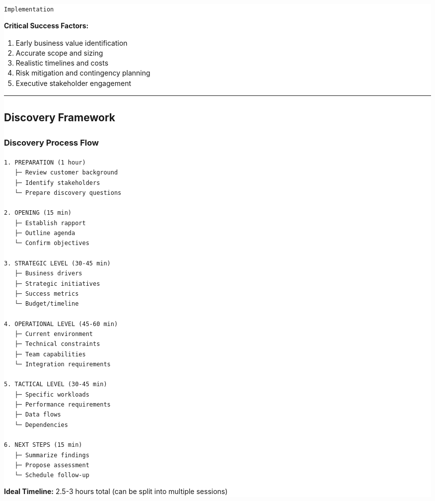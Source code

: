 ```
Implementation
```

**Critical Success Factors:**
1. Early business value identification
2. Accurate scope and sizing
3. Realistic timelines and costs
4. Risk mitigation and contingency planning
5. Executive stakeholder engagement

---

## Discovery Framework

### Discovery Process Flow

```
1. PREPARATION (1 hour)
   ├─ Review customer background
   ├─ Identify stakeholders
   └─ Prepare discovery questions

2. OPENING (15 min)
   ├─ Establish rapport
   ├─ Outline agenda
   └─ Confirm objectives

3. STRATEGIC LEVEL (30-45 min)
   ├─ Business drivers
   ├─ Strategic initiatives
   ├─ Success metrics
   └─ Budget/timeline

4. OPERATIONAL LEVEL (45-60 min)
   ├─ Current environment
   ├─ Technical constraints
   ├─ Team capabilities
   └─ Integration requirements

5. TACTICAL LEVEL (30-45 min)
   ├─ Specific workloads
   ├─ Performance requirements
   ├─ Data flows
   └─ Dependencies

6. NEXT STEPS (15 min)
   ├─ Summarize findings
   ├─ Propose assessment
   └─ Schedule follow-up
```

**Ideal Timeline:** 2.5-3 hours total (can be split into multiple sessions)

